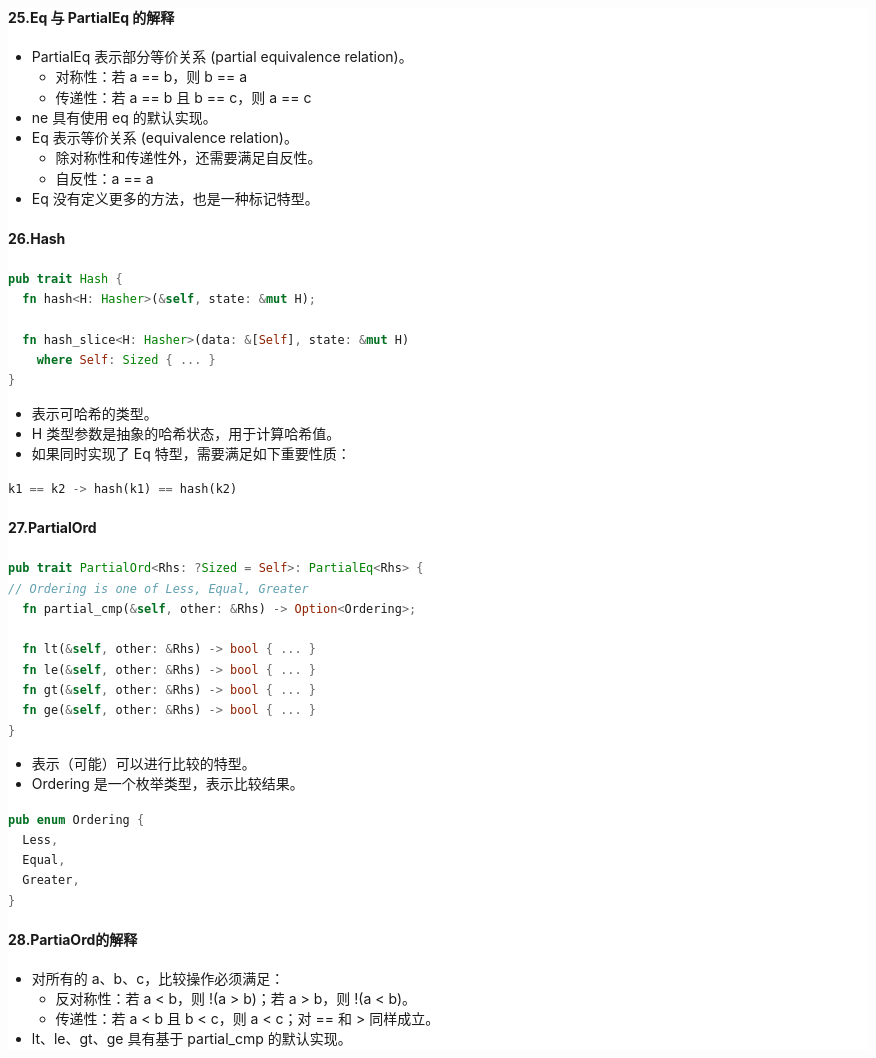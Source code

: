 #### 25.Eq 与 PartialEq 的解释
* PartialEq 表示部分等价关系 (partial equivalence relation)。
  * 对称性：若 a == b，则 b == a
  * 传递性：若 a == b 且 b == c，则 a == c
* ne 具有使用 eq 的默认实现。
* Eq 表示等价关系 (equivalence relation)。
  * 除对称性和传递性外，还需要满足自反性。
  * 自反性：a == a
* Eq 没有定义更多的方法，也是一种标记特型。

#### 26.Hash
```rust
pub trait Hash {
  fn hash<H: Hasher>(&self, state: &mut H);

  fn hash_slice<H: Hasher>(data: &[Self], state: &mut H)
    where Self: Sized { ... }
}
```
* 表示可哈希的类型。
* H 类型参数是抽象的哈希状态，用于计算哈希值。
* 如果同时实现了 Eq 特型，需要满足如下重要性质：
```rust
k1 == k2 -> hash(k1) == hash(k2)
```

#### 27.PartialOrd
```rust
pub trait PartialOrd<Rhs: ?Sized = Self>: PartialEq<Rhs> {
// Ordering is one of Less, Equal, Greater
  fn partial_cmp(&self, other: &Rhs) -> Option<Ordering>;

  fn lt(&self, other: &Rhs) -> bool { ... }
  fn le(&self, other: &Rhs) -> bool { ... }
  fn gt(&self, other: &Rhs) -> bool { ... }
  fn ge(&self, other: &Rhs) -> bool { ... }
}
```
* 表示（可能）可以进行比较的特型。
* Ordering 是一个枚举类型，表示比较结果。
```rust
pub enum Ordering {
  Less,
  Equal,
  Greater,
}
```
#### 28.PartiaOrd的解释
* 对所有的 a、b、c，比较操作必须满足：
  * 反对称性：若 a < b，则 !(a > b)；若 a > b，则 !(a < b)。
  * 传递性：若 a < b 且 b < c，则 a < c；对 == 和 > 同样成立。
* lt、le、gt、ge 具有基于 partial_cmp 的默认实现。
